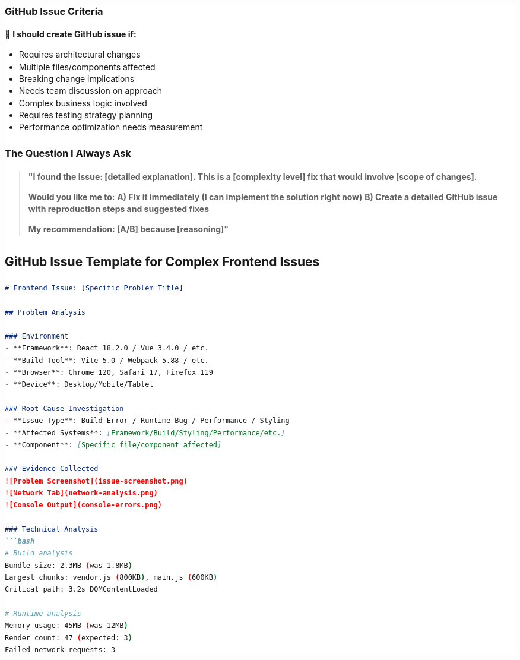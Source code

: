 ### GitHub Issue Criteria  
📝 **I should create GitHub issue if:**
- Requires architectural changes
- Multiple files/components affected
- Breaking change implications
- Needs team discussion on approach
- Complex business logic involved
- Requires testing strategy planning
- Performance optimization needs measurement

### The Question I Always Ask
> **"I found the issue: [detailed explanation]. This is a [complexity level] fix that would involve [scope of changes].**
> 
> **Would you like me to:**
> **A) Fix it immediately (I can implement the solution right now)**
> **B) Create a detailed GitHub issue with reproduction steps and suggested fixes**
> 
> **My recommendation: [A/B] because [reasoning]"**

## GitHub Issue Template for Complex Frontend Issues

```markdown
# Frontend Issue: [Specific Problem Title]

## Problem Analysis

### Environment
- **Framework**: React 18.2.0 / Vue 3.4.0 / etc.
- **Build Tool**: Vite 5.0 / Webpack 5.88 / etc.
- **Browser**: Chrome 120, Safari 17, Firefox 119
- **Device**: Desktop/Mobile/Tablet

### Root Cause Investigation
- **Issue Type**: Build Error / Runtime Bug / Performance / Styling
- **Affected Systems**: [Framework/Build/Styling/Performance/etc.]
- **Component**: [Specific file/component affected]

### Evidence Collected
![Problem Screenshot](issue-screenshot.png)
![Network Tab](network-analysis.png)
![Console Output](console-errors.png)

### Technical Analysis
```bash
# Build analysis
Bundle size: 2.3MB (was 1.8MB)
Largest chunks: vendor.js (800KB), main.js (600KB)
Critical path: 3.2s DOMContentLoaded

# Runtime analysis  
Memory usage: 45MB (was 12MB)
Render count: 47 (expected: 3)
Failed network requests: 3
```
